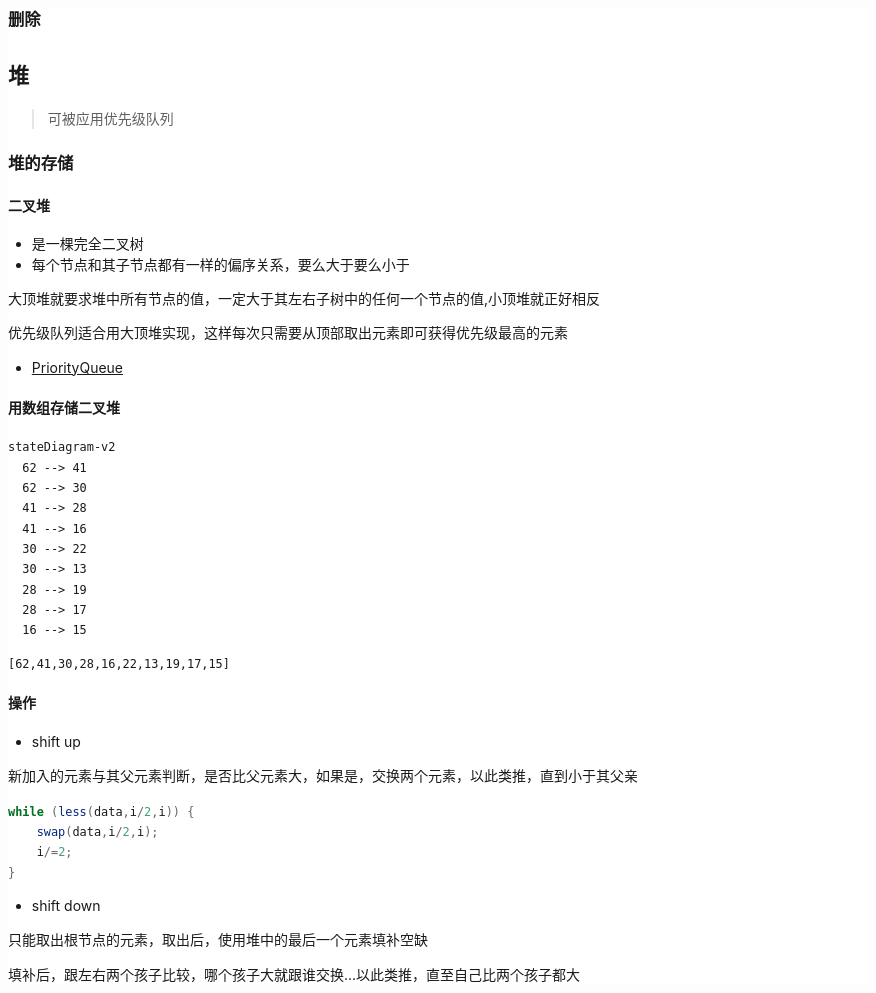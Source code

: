 ### 删除

## 堆

> 可被应用优先级队列

### 堆的存储

#### 二叉堆

- 是一棵完全二叉树
- 每个节点和其子节点都有一样的偏序关系，要么大于要么小于

大顶堆就要求堆中所有节点的值，一定大于其左右子树中的任何一个节点的值,小顶堆就正好相反

优先级队列适合用大顶堆实现，这样每次只需要从顶部取出元素即可获得优先级最高的元素

- [PriorityQueue](/编程语言/JAVA/JAVA并发编程/并发集合.md#PriorityQueue)

#### 用数组存储二叉堆

```mermaid
stateDiagram-v2
  62 --> 41
  62 --> 30
  41 --> 28
  41 --> 16
  30 --> 22
  30 --> 13
  28 --> 19
  28 --> 17
  16 --> 15
```

```
[62,41,30,28,16,22,13,19,17,15]
```

#### 操作

- shift up

新加入的元素与其父元素判断，是否比父元素大，如果是，交换两个元素，以此类推，直到小于其父亲

```java
while (less(data,i/2,i)) {
    swap(data,i/2,i);
    i/=2;
}
```

- shift down

只能取出根节点的元素，取出后，使用堆中的最后一个元素填补空缺

填补后，跟左右两个孩子比较，哪个孩子大就跟谁交换...以此类推，直至自己比两个孩子都大
